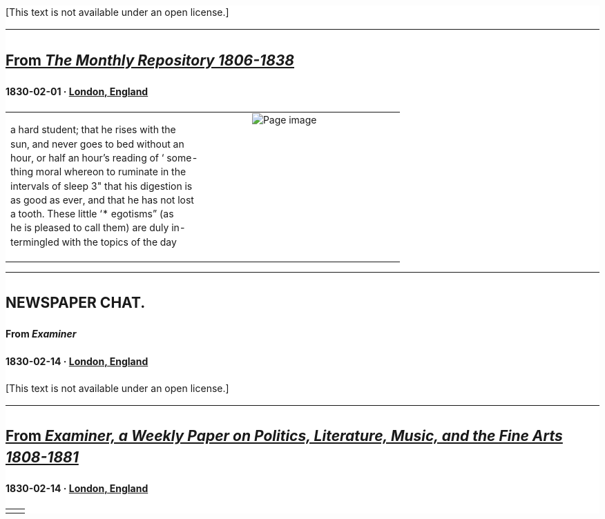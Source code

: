 [This text is not available under an open license.]

---

## [From _The Monthly Repository 1806-1838_](https://archive.org/details/sim_monthly-repository_1830-02_4_38/page/n50/mode/1up?view=theater)

#### 1830-02-01 &middot; [London, England](http://dbpedia.org/resource/London)

<table style="width: 100%;"><tr><td style="width: 50%">

  
a hard student; that he rises with the  
sun, and never goes to bed without an  
hour, or half an hour’s reading of ‘ some-  
thing moral whereon to ruminate in the  
intervals of sleep 3&quot; that his digestion is  
as good as ever, and that he has not lost  
a tooth. These little ‘* egotisms” (as  
he is pleased to call them) are duly in-  
termingled with the topics of the day
</td><td style="width: 50%; max-height: 75%; margin: auto; display: block;">
<img alt="Page image" src="https://iiif.archive.org/image/iiif/2/sim_monthly-repository_1830-02_4_38%2Fsim_monthly-repository_1830-02_4_38_jp2.zip%2Fsim_monthly-repository_1830-02_4_38_jp2%2Fsim_monthly-repository_1830-02_4_38_0050.jp2/pct:15.196078431372548,54.98062015503876,33.92156862745098,10.69767441860465/600,/0/default.jpg"/>
</td>
</tr></table>

---

## NEWSPAPER CHAT.

#### From _Examiner_

#### 1830-02-14 &middot; [London, England](http://dbpedia.org/resource/London)

[This text is not available under an open license.]

---

## [From _Examiner, a Weekly Paper on Politics, Literature, Music, and the Fine Arts 1808-1881_](https://archive.org/details/sim_examiner-a-weekly-paper-on-politics-literature-music_1830-02-14_1150/page/n9/mode/1up?view=theater)

#### 1830-02-14 &middot; [London, England](http://dbpedia.org/resource/London)

<table style="width: 100%;"><tr><td style="width: 50%">

  
  